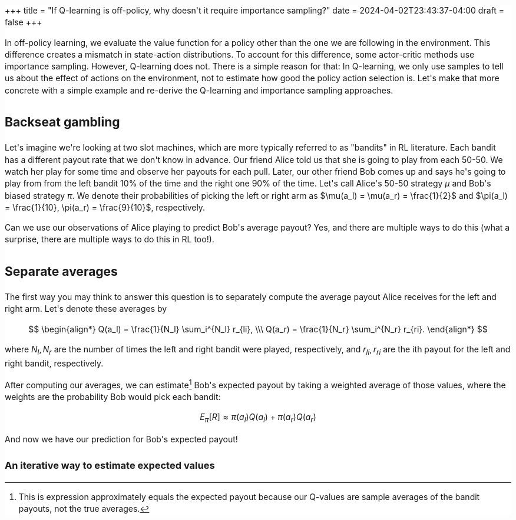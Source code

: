 +++
title = "If Q-learning is off-policy, why doesn't it require importance sampling?"
date = 2024-04-02T23:43:37-04:00
draft = false
+++

In off-policy learning, we evaluate the value function for a policy other than the one we are following in the environment. This difference creates a mismatch in state-action distributions. To account for this difference, some actor-critic methods use importance sampling. However, Q-learning does not. There is a simple reason for that: In Q-learning, we only use samples to tell us about the effect of actions on the environment, not to estimate how good the policy action selection is. Let's make that more concrete with a simple example and re-derive the Q-learning and importance sampling approaches.

## Backseat gambling

Let's imagine we're looking at two slot machines, which are more typically referred to as "bandits" in RL literature. Each bandit has a different payout rate that we don't know in advance. Our friend Alice told us that she is going to play from each 50-50. We watch her play for some time and observe her payouts for each pull. Later, our other friend Bob comes up and says he's going to play from from the left bandit 10% of the time and the right one 90% of the time. Let's call Alice's 50-50 strategy $\mu$ and Bob's biased strategy $\pi$. We denote their probabilities of picking the left or right arm as $\mu(a_l) = \mu(a_r) = \frac{1}{2}$ and $\pi(a_l) = \frac{1}{10}, \pi(a_r) = \frac{9}{10}$, respectively.

Can we use our observations of Alice playing to predict Bob's average payout? Yes, and there are multiple ways to do this (what a surprise, there are multiple ways to do this in RL too!).

## Separate averages

The first way you may think to answer this question is to separately compute the average payout Alice receives for the left and right arm. Let's denote these averages by

$$
\begin{align*}
Q(a_l) = \frac{1}{N_l} \sum_i^{N_l} r_{li}, \\\
Q(a_r) = \frac{1}{N_r} \sum_i^{N_r} r_{ri}.
\end{align*}
$$

where $N_l, N_r$ are the number of times the left and right bandit were played, respectively, and $r_{li}, r_{ri}$ are the ith payout for the left and right bandit, respectively.

After computing our averages, we can estimate[^3] Bob's expected payout by taking a weighted average of those values, where the weights are the probability Bob would pick each bandit:

$$
E_{\pi}\left[R \right] \approx \pi(a_l) Q(a_l) + \pi(a_r) Q(a_r)
$$

And now we have our prediction for Bob's expected payout!

[^3]: This is expression approximately equals the expected payout because our Q-values are sample averages of the bandit payouts, not the true averages.

### An iterative way to estimate expected values


[^2]: We're going to assume there are a discrete number of possible payouts, but our approach would work for continuous payouts if we swapped the sum for an integral
[^5]: Or if there are ties for the highest Q-value, an optimal policy is any division of the probability between the actions that tie for the highest value.
[^6]: IMPALA doesn't actually use the standard importance sampling correction ratios we discussed. They use an alternative sample weighting that tends to mitigate problems with compounding probabilities when you have to correct the distribution mismatch of larger trajectories.
[^7]: Many works, including my group's work on GT Sophy, use $n$-step Q-learning updates in practice. This is technically wrong, because it doesn't correct for any off-policy differences within the $n$-step, only at the end of the n-steps. Nevertheless, this approach tends to be useful in practice for reasons I won't get into here. As long as $n$ is small, the off-policy error tends to not be too bad.